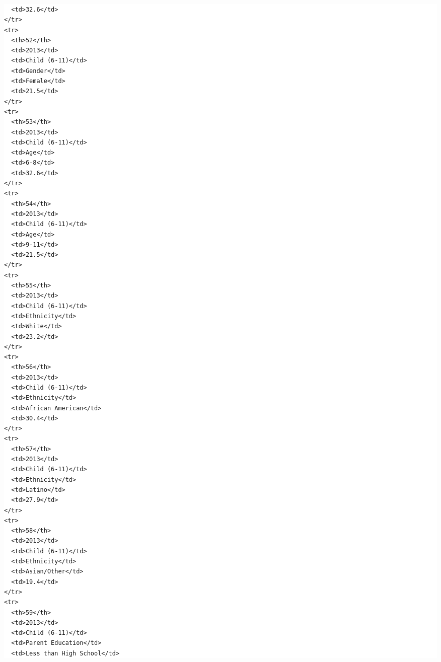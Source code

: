       <td>32.6</td>
    </tr>
    <tr>
      <th>52</th>
      <td>2013</td>
      <td>Child (6-11)</td>
      <td>Gender</td>
      <td>Female</td>
      <td>21.5</td>
    </tr>
    <tr>
      <th>53</th>
      <td>2013</td>
      <td>Child (6-11)</td>
      <td>Age</td>
      <td>6-8</td>
      <td>32.6</td>
    </tr>
    <tr>
      <th>54</th>
      <td>2013</td>
      <td>Child (6-11)</td>
      <td>Age</td>
      <td>9-11</td>
      <td>21.5</td>
    </tr>
    <tr>
      <th>55</th>
      <td>2013</td>
      <td>Child (6-11)</td>
      <td>Ethnicity</td>
      <td>White</td>
      <td>23.2</td>
    </tr>
    <tr>
      <th>56</th>
      <td>2013</td>
      <td>Child (6-11)</td>
      <td>Ethnicity</td>
      <td>African American</td>
      <td>30.4</td>
    </tr>
    <tr>
      <th>57</th>
      <td>2013</td>
      <td>Child (6-11)</td>
      <td>Ethnicity</td>
      <td>Latino</td>
      <td>27.9</td>
    </tr>
    <tr>
      <th>58</th>
      <td>2013</td>
      <td>Child (6-11)</td>
      <td>Ethnicity</td>
      <td>Asian/Other</td>
      <td>19.4</td>
    </tr>
    <tr>
      <th>59</th>
      <td>2013</td>
      <td>Child (6-11)</td>
      <td>Parent Education</td>
      <td>Less than High School</td>